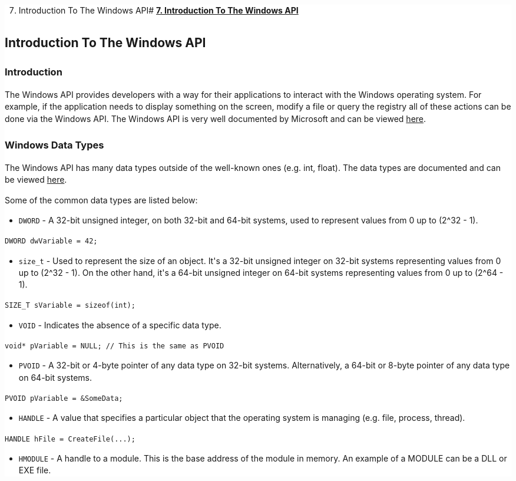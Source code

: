 7. Introduction To The Windows API# [**7. Introduction To The Windows API**](https://maldevacademy.com/modules/7)

## **Introduction To The Windows API**

### **Introduction**

The Windows API provides developers with a way for their applications to interact with the Windows operating system. For example, if the application needs to display something on the screen, modify a file or query the registry all of these actions can be done via the Windows API. The Windows API is very well documented by Microsoft and can be viewed [here](https://learn.microsoft.com/en-us/windows/win32/apiindex/windows-api-list).

### **Windows Data Types**

The Windows API has many data types outside of the well-known ones (e.g. int, float). The data types are documented and can be viewed [here](https://learn.microsoft.com/en-us/windows/win32/winprog/windows-data-types).

Some of the common data types are listed below:

* `DWORD` - A 32-bit unsigned integer, on both 32-bit and 64-bit systems, used to represent values from 0 up to (2^32 - 1).


```
DWORD dwVariable = 42;

```
* `size_t` - Used to represent the size of an object. It's a 32-bit unsigned integer on 32-bit systems representing values from 0 up to (2^32 - 1). On the other hand, it's a 64-bit unsigned integer on 64-bit systems representing values from 0 up to (2^64 - 1).


```
SIZE_T sVariable = sizeof(int);

```
* `VOID` - Indicates the absence of a specific data type.


```
void* pVariable = NULL; // This is the same as PVOID

```
* `PVOID` - A 32-bit or 4-byte pointer of any data type on 32-bit systems. Alternatively, a 64-bit or 8-byte pointer of any data type on 64-bit systems.


```
PVOID pVariable = &SomeData;

```
* `HANDLE` - A value that specifies a particular object that the operating system is managing (e.g. file, process, thread).


```
HANDLE hFile = CreateFile(...);

```
* `HMODULE` - A handle to a module. This is the base address of the module in memory. An example of a MODULE can be a DLL or EXE file.
